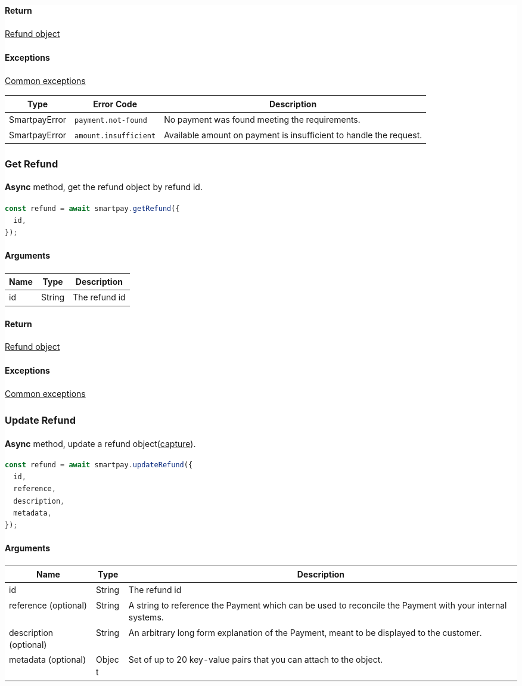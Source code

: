 #### Return

[Refund object][]

#### Exceptions

[Common exceptions][]

| Type          | Error Code            | Description                                                        |
| ------------- | --------------------- | ------------------------------------------------------------------ |
| SmartpayError | `payment.not-found`   | No payment was found meeting the requirements.                     |
| SmartpayError | `amount.insufficient` | Available amount on payment is insufficient to handle the request. |

### Get Refund

**Async** method, get the refund object by refund id.

```javascript
const refund = await smartpay.getRefund({
  id,
});
```

#### Arguments

| Name | Type   | Description   |
| ---- | ------ | ------------- |
| id   | String | The refund id |

#### Return

[Refund object][]

#### Exceptions

[Common exceptions][]

### Update Refund

**Async** method, update a refund object([capture][]).

```javascript
const refund = await smartpay.updateRefund({
  id,
  reference,
  description,
  metadata,
});
```

#### Arguments

| Name                   | Type   | Description                                                                                              |
| ---------------------- | ------ | -------------------------------------------------------------------------------------------------------- |
| id                     | String | The refund id                                                                                            |
| reference (optional)   | String | A string to reference the Payment which can be used to reconcile the Payment with your internal systems. |
| description (optional) | String | An arbitrary long form explanation of the Payment, meant to be displayed to the customer.                |
| metadata (optional)    | Object | Set of up to 20 key-value pairs that you can attach to the object.                                       |


[strict-payload]: https://ja.docs.smartpay.co/reference/create-a-checkout-session
[loose-payload]: https://github.com/smartpay-co/sdk-node/blob/main/docs/SimpleCheckoutSession.md
[order payload]: https://en.docs.smartpay.co/reference/create-order
[checkout session object]: https://en.docs.smartpay.co/reference/the-checkout-session-object
[order object]: https://en.docs.smartpay.co/reference/the-order-object
[payment object]: https://en.docs.smartpay.co/reference/the-payment-object
[refund object]: https://en.docs.smartpay.co/reference/the-refund-object
[webhook endpoint object]: https://en.docs.smartpay.co/reference/the-webhook-endpoint-object
[coupon object]: https://en.docs.smartpay.co/reference/the-coupon-object
[promotion code object]: https://en.docs.smartpay.co/reference/the-promotion-code-object
[token object]: https://en.docs.smartpay.co/reference/the-token-object
[capture]: https://en.docs.smartpay.co/docs/capture-an-order#using-the-smartpay-api
[refund]: https://en.docs.smartpay.co/docs/refund-a-purchase#using-the-smartpay-api
[collection]: #collection
[common exceptions]: #common-exceptions
